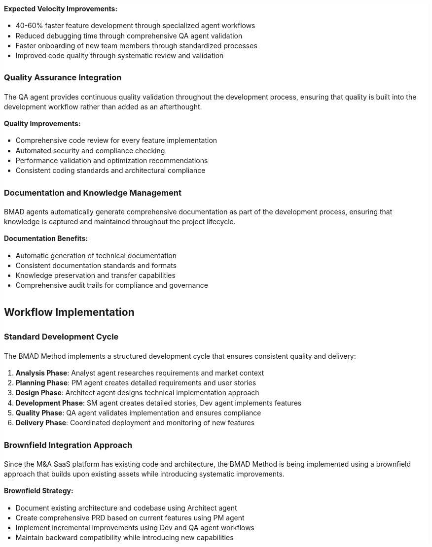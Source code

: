 **Expected Velocity Improvements:**

- 40-60% faster feature development through specialized agent workflows
- Reduced debugging time through comprehensive QA agent validation
- Faster onboarding of new team members through standardized processes
- Improved code quality through systematic review and validation

### Quality Assurance Integration

The QA agent provides continuous quality validation throughout the development process, ensuring that quality is built into the development workflow rather than added as an afterthought.

**Quality Improvements:**

- Comprehensive code review for every feature implementation
- Automated security and compliance checking
- Performance validation and optimization recommendations
- Consistent coding standards and architectural compliance

### Documentation and Knowledge Management

BMAD agents automatically generate comprehensive documentation as part of the development process, ensuring that knowledge is captured and maintained throughout the project lifecycle.

**Documentation Benefits:**

- Automatic generation of technical documentation
- Consistent documentation standards and formats
- Knowledge preservation and transfer capabilities
- Comprehensive audit trails for compliance and governance

## Workflow Implementation

### Standard Development Cycle

The BMAD Method implements a structured development cycle that ensures consistent quality and delivery:

1. **Analysis Phase**: Analyst agent researches requirements and market context
2. **Planning Phase**: PM agent creates detailed requirements and user stories
3. **Design Phase**: Architect agent designs technical implementation approach
4. **Development Phase**: SM agent creates detailed stories, Dev agent implements features
5. **Quality Phase**: QA agent validates implementation and ensures compliance
6. **Delivery Phase**: Coordinated deployment and monitoring of new features

### Brownfield Integration Approach

Since the M&A SaaS platform has existing code and architecture, the BMAD Method is being implemented using a brownfield approach that builds upon existing assets while introducing systematic improvements.

**Brownfield Strategy:**

- Document existing architecture and codebase using Architect agent
- Create comprehensive PRD based on current features using PM agent
- Implement incremental improvements using Dev and QA agent workflows
- Maintain backward compatibility while introducing new capabilities
